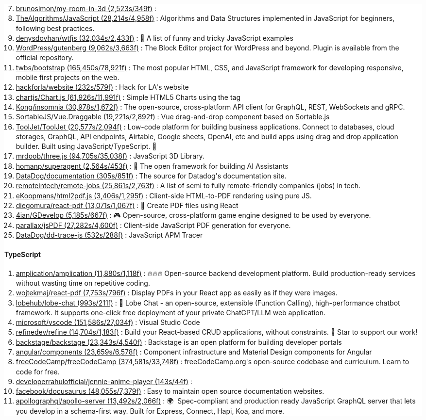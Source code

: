 7. [brunosimon/my-room-in-3d (2,523s/349f)](https://github.com/brunosimon/my-room-in-3d) : 
8. [TheAlgorithms/JavaScript (28,214s/4,958f)](https://github.com/TheAlgorithms/JavaScript) : Algorithms and Data Structures implemented in JavaScript for beginners, following best practices.
9. [denysdovhan/wtfjs (32,034s/2,433f)](https://github.com/denysdovhan/wtfjs) : 🤪 A list of funny and tricky JavaScript examples
10. [WordPress/gutenberg (9,062s/3,663f)](https://github.com/WordPress/gutenberg) : The Block Editor project for WordPress and beyond. Plugin is available from the official repository.
11. [twbs/bootstrap (165,450s/78,921f)](https://github.com/twbs/bootstrap) : The most popular HTML, CSS, and JavaScript framework for developing responsive, mobile first projects on the web.
12. [hackforla/website (232s/579f)](https://github.com/hackforla/website) : Hack for LA's website
13. [chartjs/Chart.js (61,926s/11,991f)](https://github.com/chartjs/Chart.js) : Simple HTML5 Charts using the <canvas> tag
14. [Kong/insomnia (30,978s/1,672f)](https://github.com/Kong/insomnia) : The open-source, cross-platform API client for GraphQL, REST, WebSockets and gRPC.
15. [SortableJS/Vue.Draggable (19,221s/2,892f)](https://github.com/SortableJS/Vue.Draggable) : Vue drag-and-drop component based on Sortable.js
16. [ToolJet/ToolJet (20,577s/2,094f)](https://github.com/ToolJet/ToolJet) : Low-code platform for building business applications. Connect to databases, cloud storages, GraphQL, API endpoints, Airtable, Google sheets, OpenAI, etc and build apps using drag and drop application builder. Built using JavaScript/TypeScript. 🚀
17. [mrdoob/three.js (94,705s/35,038f)](https://github.com/mrdoob/three.js) : JavaScript 3D Library.
18. [homanp/superagent (2,564s/453f)](https://github.com/homanp/superagent) : 🥷 The open framework for building AI Assistants
19. [DataDog/documentation (305s/851f)](https://github.com/DataDog/documentation) : The source for Datadog's documentation site.
20. [remoteintech/remote-jobs (25,861s/2,763f)](https://github.com/remoteintech/remote-jobs) : A list of semi to fully remote-friendly companies (jobs) in tech.
21. [eKoopmans/html2pdf.js (3,406s/1,295f)](https://github.com/eKoopmans/html2pdf.js) : Client-side HTML-to-PDF rendering using pure JS.
22. [diegomura/react-pdf (13,071s/1,067f)](https://github.com/diegomura/react-pdf) : 📄 Create PDF files using React
23. [4ian/GDevelop (5,185s/667f)](https://github.com/4ian/GDevelop) : 🎮 Open-source, cross-platform game engine designed to be used by everyone.
24. [parallax/jsPDF (27,282s/4,600f)](https://github.com/parallax/jsPDF) : Client-side JavaScript PDF generation for everyone.
25. [DataDog/dd-trace-js (532s/288f)](https://github.com/DataDog/dd-trace-js) : JavaScript APM Tracer

#### TypeScript
1. [amplication/amplication (11,880s/1,118f)](https://github.com/amplication/amplication) : 🔥🔥🔥 Open-source backend development platform. Build production-ready services without wasting time on repetitive coding.
2. [wojtekmaj/react-pdf (7,753s/796f)](https://github.com/wojtekmaj/react-pdf) : Display PDFs in your React app as easily as if they were images.
3. [lobehub/lobe-chat (993s/211f)](https://github.com/lobehub/lobe-chat) : 🤖 Lobe Chat - an open-source, extensible (Function Calling), high-performance chatbot framework. It supports one-click free deployment of your private ChatGPT/LLM web application.
4. [microsoft/vscode (151,586s/27,034f)](https://github.com/microsoft/vscode) : Visual Studio Code
5. [refinedev/refine (14,704s/1,183f)](https://github.com/refinedev/refine) : Build your React-based CRUD applications, without constraints. 🌟 Star to support our work!
6. [backstage/backstage (23,343s/4,540f)](https://github.com/backstage/backstage) : Backstage is an open platform for building developer portals
7. [angular/components (23,659s/6,578f)](https://github.com/angular/components) : Component infrastructure and Material Design components for Angular
8. [freeCodeCamp/freeCodeCamp (374,581s/33,748f)](https://github.com/freeCodeCamp/freeCodeCamp) : freeCodeCamp.org's open-source codebase and curriculum. Learn to code for free.
9. [developerrahulofficial/jennie-anime-player (143s/44f)](https://github.com/developerrahulofficial/jennie-anime-player) : 
10. [facebook/docusaurus (48,055s/7,379f)](https://github.com/facebook/docusaurus) : Easy to maintain open source documentation websites.
11. [apollographql/apollo-server (13,492s/2,066f)](https://github.com/apollographql/apollo-server) : 🌍  Spec-compliant and production ready JavaScript GraphQL server that lets you develop in a schema-first way. Built for Express, Connect, Hapi, Koa, and more.